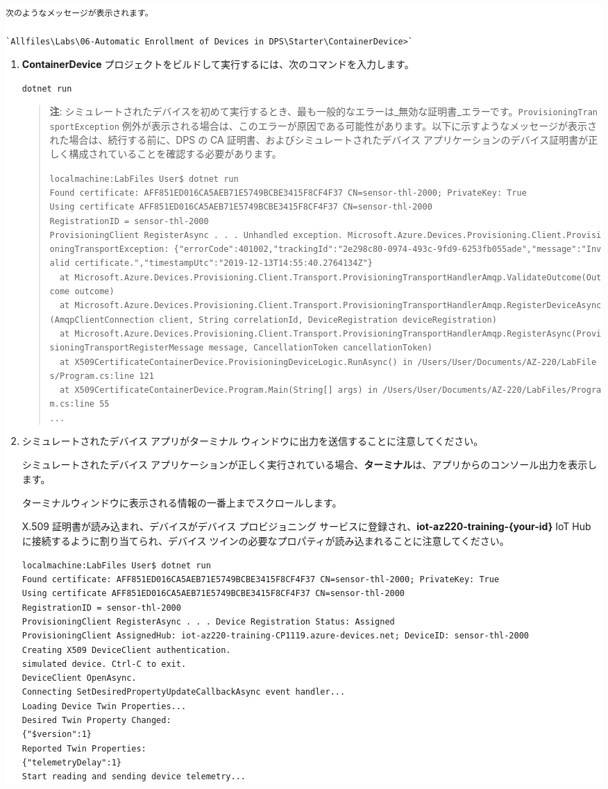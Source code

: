     次のようなメッセージが表示されます。

    `Allfiles\Labs\06-Automatic Enrollment of Devices in DPS\Starter\ContainerDevice>`

1. **ContainerDevice** プロジェクトをビルドして実行するには、次のコマンドを入力します。

    ```cmd/sh
    dotnet run
    ```

    > **注**:  シミュレートされたデバイスを初めて実行するとき、最も一般的なエラーは_無効な証明書_エラーです。`ProvisioningTransportException` 例外が表示される場合は、このエラーが原因である可能性があります。以下に示すようなメッセージが表示された場合は、続行する前に、DPS の CA 証明書、およびシミュレートされたデバイス アプリケーションのデバイス証明書が正しく構成されていることを確認する必要があります。
    >
    > ```text
    > localmachine:LabFiles User$ dotnet run
    > Found certificate: AFF851ED016CA5AEB71E5749BCBE3415F8CF4F37 CN=sensor-thl-2000; PrivateKey: True
    > Using certificate AFF851ED016CA5AEB71E5749BCBE3415F8CF4F37 CN=sensor-thl-2000
    > RegistrationID = sensor-thl-2000
    > ProvisioningClient RegisterAsync . . . Unhandled exception. Microsoft.Azure.Devices.Provisioning.Client.ProvisioningTransportException: {"errorCode":401002,"trackingId":"2e298c80-0974-493c-9fd9-6253fb055ade","message":"Invalid certificate.","timestampUtc":"2019-12-13T14:55:40.2764134Z"}
    >   at Microsoft.Azure.Devices.Provisioning.Client.Transport.ProvisioningTransportHandlerAmqp.ValidateOutcome(Outcome outcome)
    >   at Microsoft.Azure.Devices.Provisioning.Client.Transport.ProvisioningTransportHandlerAmqp.RegisterDeviceAsync(AmqpClientConnection client, String correlationId, DeviceRegistration deviceRegistration)
    >   at Microsoft.Azure.Devices.Provisioning.Client.Transport.ProvisioningTransportHandlerAmqp.RegisterAsync(ProvisioningTransportRegisterMessage message, CancellationToken cancellationToken)
    >   at X509CertificateContainerDevice.ProvisioningDeviceLogic.RunAsync() in /Users/User/Documents/AZ-220/LabFiles/Program.cs:line 121
    >   at X509CertificateContainerDevice.Program.Main(String[] args) in /Users/User/Documents/AZ-220/LabFiles/Program.cs:line 55
    > ...
    > ```

1. シミュレートされたデバイス アプリがターミナル ウィンドウに出力を送信することに注意してください。

    シミュレートされたデバイス アプリケーションが正しく実行されている場合、**ターミナル**は、アプリからのコンソール出力を表示します。

    ターミナルウィンドウに表示される情報の一番上までスクロールします。

    X.509 証明書が読み込まれ、デバイスがデバイス プロビジョニング サービスに登録され、**iot-az220-training-{your-id}** IoT Hub に接続するように割り当てられ、デバイス ツインの必要なプロパティが読み込まれることに注意してください。

    ```text
    localmachine:LabFiles User$ dotnet run
    Found certificate: AFF851ED016CA5AEB71E5749BCBE3415F8CF4F37 CN=sensor-thl-2000; PrivateKey: True
    Using certificate AFF851ED016CA5AEB71E5749BCBE3415F8CF4F37 CN=sensor-thl-2000
    RegistrationID = sensor-thl-2000
    ProvisioningClient RegisterAsync . . . Device Registration Status: Assigned
    ProvisioningClient AssignedHub: iot-az220-training-CP1119.azure-devices.net; DeviceID: sensor-thl-2000
    Creating X509 DeviceClient authentication.
    simulated device. Ctrl-C to exit.
    DeviceClient OpenAsync.
    Connecting SetDesiredPropertyUpdateCallbackAsync event handler...
    Loading Device Twin Properties...
    Desired Twin Property Changed:
    {"$version":1}
    Reported Twin Properties:
    {"telemetryDelay":1}
    Start reading and sending device telemetry...
    ```
